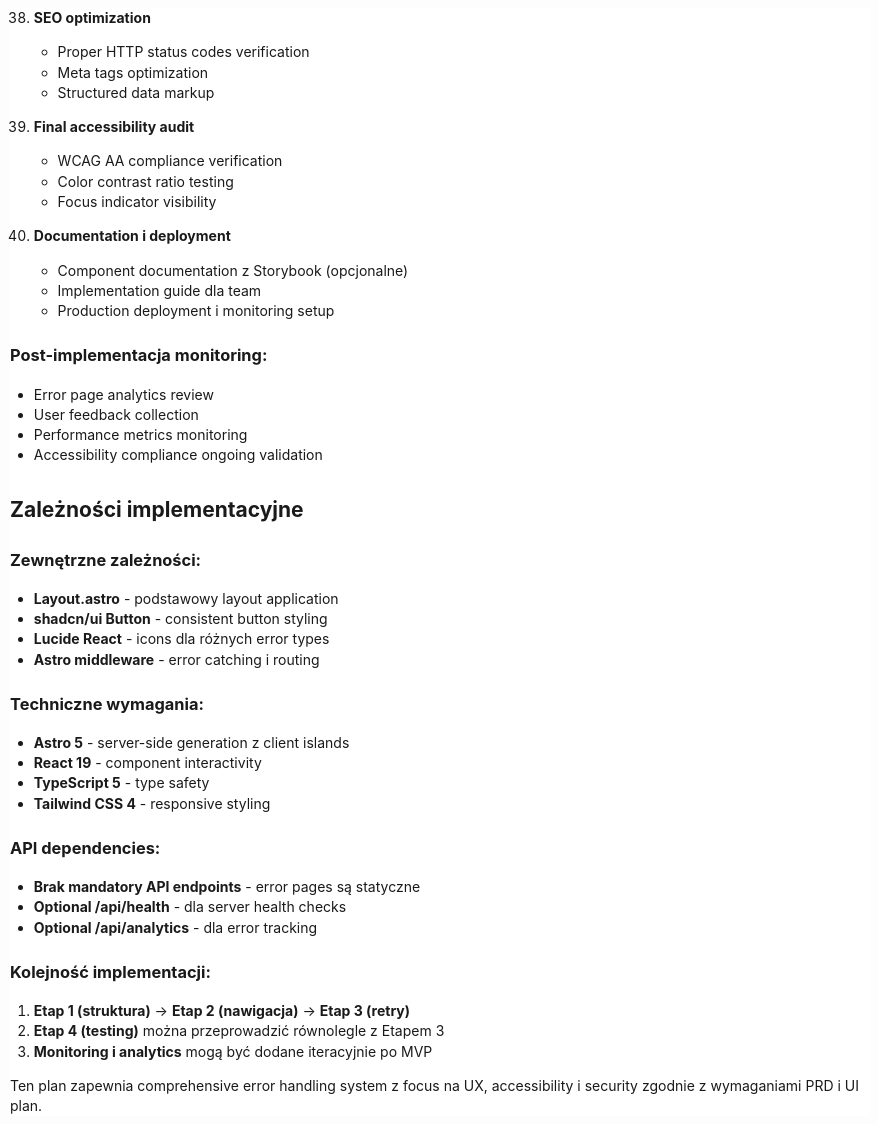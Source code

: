 38. **SEO optimization**
    - Proper HTTP status codes verification
    - Meta tags optimization
    - Structured data markup

39. **Final accessibility audit**
    - WCAG AA compliance verification
    - Color contrast ratio testing
    - Focus indicator visibility

40. **Documentation i deployment**
    - Component documentation z Storybook (opcjonalne)
    - Implementation guide dla team
    - Production deployment i monitoring setup

### Post-implementacja monitoring:
- Error page analytics review
- User feedback collection
- Performance metrics monitoring
- Accessibility compliance ongoing validation

## Zależności implementacyjne

### Zewnętrzne zależności:
- **Layout.astro** - podstawowy layout application
- **shadcn/ui Button** - consistent button styling
- **Lucide React** - icons dla różnych error types
- **Astro middleware** - error catching i routing

### Techniczne wymagania:
- **Astro 5** - server-side generation z client islands
- **React 19** - component interactivity
- **TypeScript 5** - type safety
- **Tailwind CSS 4** - responsive styling

### API dependencies:
- **Brak mandatory API endpoints** - error pages są statyczne
- **Optional /api/health** - dla server health checks
- **Optional /api/analytics** - dla error tracking

### Kolejność implementacji:
1. **Etap 1 (struktura)** → **Etap 2 (nawigacja)** → **Etap 3 (retry)**
2. **Etap 4 (testing)** można przeprowadzić równolegle z Etapem 3
3. **Monitoring i analytics** mogą być dodane iteracyjnie po MVP

Ten plan zapewnia comprehensive error handling system z focus na UX, accessibility i security zgodnie z wymaganiami PRD i UI plan.
